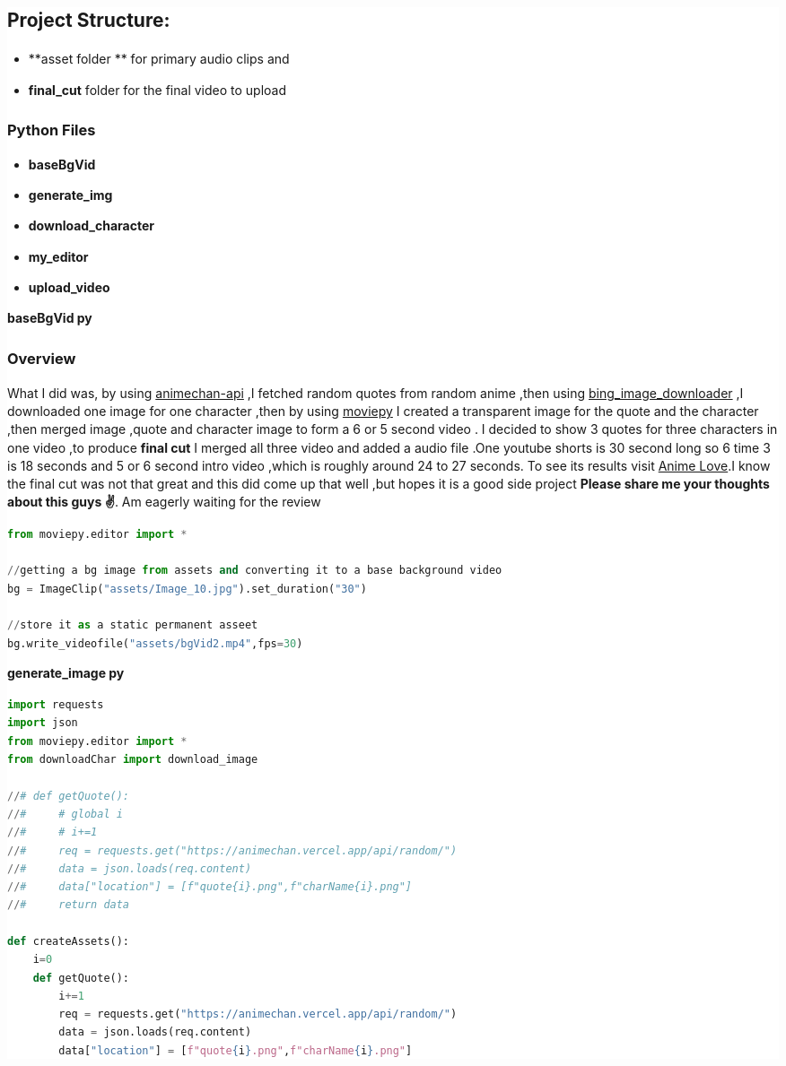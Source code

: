## Project Structure:

* \*\*asset folder \*\* for primary audio clips and
    
* **final\_cut** folder for the final video to upload
    

### Python Files

* **baseBgVid**
    
* **generate\_img**
    
* **download\_character**
    
* **my\_editor**
    
* **upload\_video**
    

**baseBgVid py**

### Overview

What I did was, by using [animechan-api](https://animechan.vercel.app) ,I fetched random quotes from random anime ,then using [bing\_image\_downloader](https://github.com/gurugaurav/bing_image_downloader) ,I downloaded one image for one character ,then by using [moviepy](https://zulko.github.io/moviepy/) I created a transparent image for the quote and the character ,then merged image ,quote and character image to form a 6 or 5 second video . I decided to show 3 quotes for three characters in one video ,to produce **final cut** I merged all three video and added a audio file .One youtube shorts is 30 second long so 6 time 3 is 18 seconds and 5 or 6 second intro video ,which is roughly around 24 to 27 seconds. To see its results visit [Anime Love](https://www.youtube.com/channel/UC_1hFxTXgwuA202JOyFD0kw).I know the final cut was not that great and this did come up that well ,but hopes it is a good side project **Please share me your thoughts about this guys ✌️**. Am eagerly waiting for the review

```py
from moviepy.editor import *

//getting a bg image from assets and converting it to a base background video
bg = ImageClip("assets/Image_10.jpg").set_duration("30")

//store it as a static permanent asseet
bg.write_videofile("assets/bgVid2.mp4",fps=30)
```

**generate\_image py**

```py
import requests
import json
from moviepy.editor import *
from downloadChar import download_image

//# def getQuote():
//#     # global i 
//#     # i+=1
//#     req = requests.get("https://animechan.vercel.app/api/random/")
//#     data = json.loads(req.content)
//#     data["location"] = [f"quote{i}.png",f"charName{i}.png"]
//#     return data

def createAssets():
    i=0
    def getQuote():
        i+=1
        req = requests.get("https://animechan.vercel.app/api/random/")
        data = json.loads(req.content)
        data["location"] = [f"quote{i}.png",f"charName{i}.png"]
```